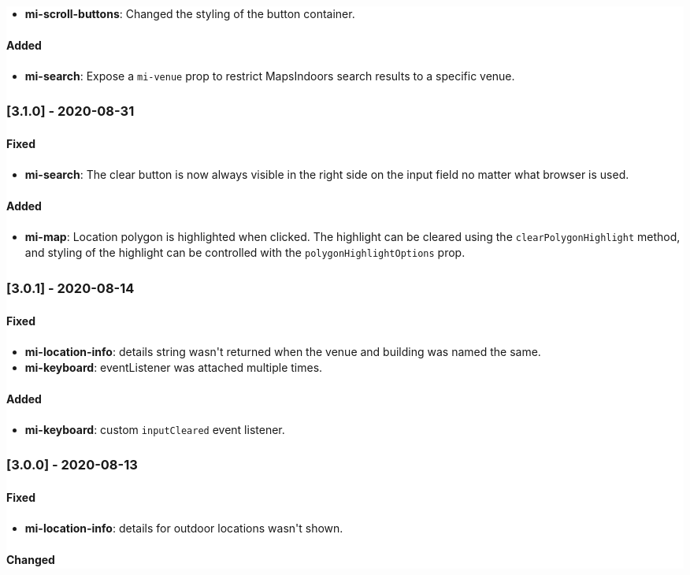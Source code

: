 * **mi-scroll-buttons**: Changed the styling of the button container.

#### Added[​](https://docs.mapsindoors.com/changelogs/components#added-48) <a href="#added-48" id="added-48"></a>

* **mi-search**: Expose a `mi-venue` prop to restrict MapsIndoors search results to a specific venue.

### \[3.1.0] - 2020-08-31[​](https://docs.mapsindoors.com/changelogs/components#310---2020-08-31) <a href="#310---2020-08-31" id="310---2020-08-31"></a>

#### Fixed[​](https://docs.mapsindoors.com/changelogs/components#fixed-43) <a href="#fixed-43" id="fixed-43"></a>

* **mi-search**: The clear button is now always visible in the right side on the input field no matter what browser is used.

#### Added[​](https://docs.mapsindoors.com/changelogs/components#added-49) <a href="#added-49" id="added-49"></a>

* **mi-map**: Location polygon is highlighted when clicked. The highlight can be cleared using the `clearPolygonHighlight` method, and styling of the highlight can be controlled with the `polygonHighlightOptions` prop.

### \[3.0.1] - 2020-08-14[​](https://docs.mapsindoors.com/changelogs/components#301---2020-08-14) <a href="#301---2020-08-14" id="301---2020-08-14"></a>

#### Fixed[​](https://docs.mapsindoors.com/changelogs/components#fixed-44) <a href="#fixed-44" id="fixed-44"></a>

* **mi-location-info**: details string wasn't returned when the venue and building was named the same.
* **mi-keyboard**: eventListener was attached multiple times.

#### Added[​](https://docs.mapsindoors.com/changelogs/components#added-50) <a href="#added-50" id="added-50"></a>

* **mi-keyboard**: custom `inputCleared` event listener.

### \[3.0.0] - 2020-08-13[​](https://docs.mapsindoors.com/changelogs/components#300---2020-08-13) <a href="#300---2020-08-13" id="300---2020-08-13"></a>

#### Fixed[​](https://docs.mapsindoors.com/changelogs/components#fixed-45) <a href="#fixed-45" id="fixed-45"></a>

* **mi-location-info**: details for outdoor locations wasn't shown.

#### Changed[​](https://docs.mapsindoors.com/changelogs/components#changed-22) <a href="#changed-22" id="changed-22"></a>
